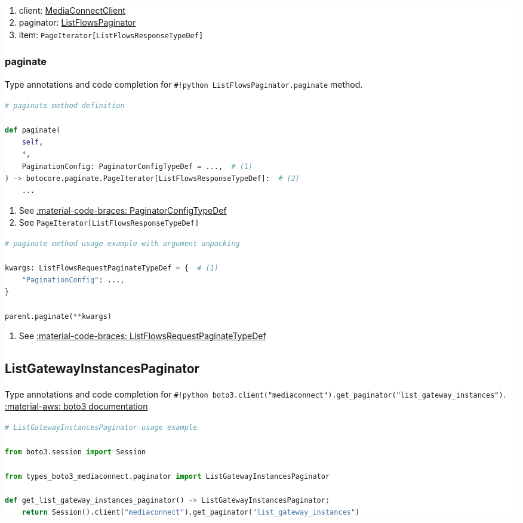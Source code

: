 1. client: [MediaConnectClient](./client.md)
2. paginator: [ListFlowsPaginator](./paginators.md#listflowspaginator)
3. item: `PageIterator[ListFlowsResponseTypeDef]`


### paginate

Type annotations and code completion for `#!python ListFlowsPaginator.paginate` method.

```python
# paginate method definition

def paginate(
    self,
    *,
    PaginationConfig: PaginatorConfigTypeDef = ...,  # (1)
) -> botocore.paginate.PageIterator[ListFlowsResponseTypeDef]:  # (2)
    ...
```

1. See [:material-code-braces: PaginatorConfigTypeDef](./type_defs.md#paginatorconfigtypedef)
2. See `PageIterator[ListFlowsResponseTypeDef]`


```python
# paginate method usage example with argument unpacking

kwargs: ListFlowsRequestPaginateTypeDef = {  # (1)
    "PaginationConfig": ...,
}

parent.paginate(**kwargs)
```

1. See [:material-code-braces: ListFlowsRequestPaginateTypeDef](./type_defs.md#listflowsrequestpaginatetypedef)
## ListGatewayInstancesPaginator

Type annotations and code completion for `#!python boto3.client("mediaconnect").get_paginator("list_gateway_instances")`.
[:material-aws: boto3 documentation](https://boto3.amazonaws.com/v1/documentation/api/latest/reference/services/mediaconnect/paginator/ListGatewayInstances.html#MediaConnect.Paginator.ListGatewayInstances)

```python
# ListGatewayInstancesPaginator usage example

from boto3.session import Session

from types_boto3_mediaconnect.paginator import ListGatewayInstancesPaginator

def get_list_gateway_instances_paginator() -> ListGatewayInstancesPaginator:
    return Session().client("mediaconnect").get_paginator("list_gateway_instances")
```
